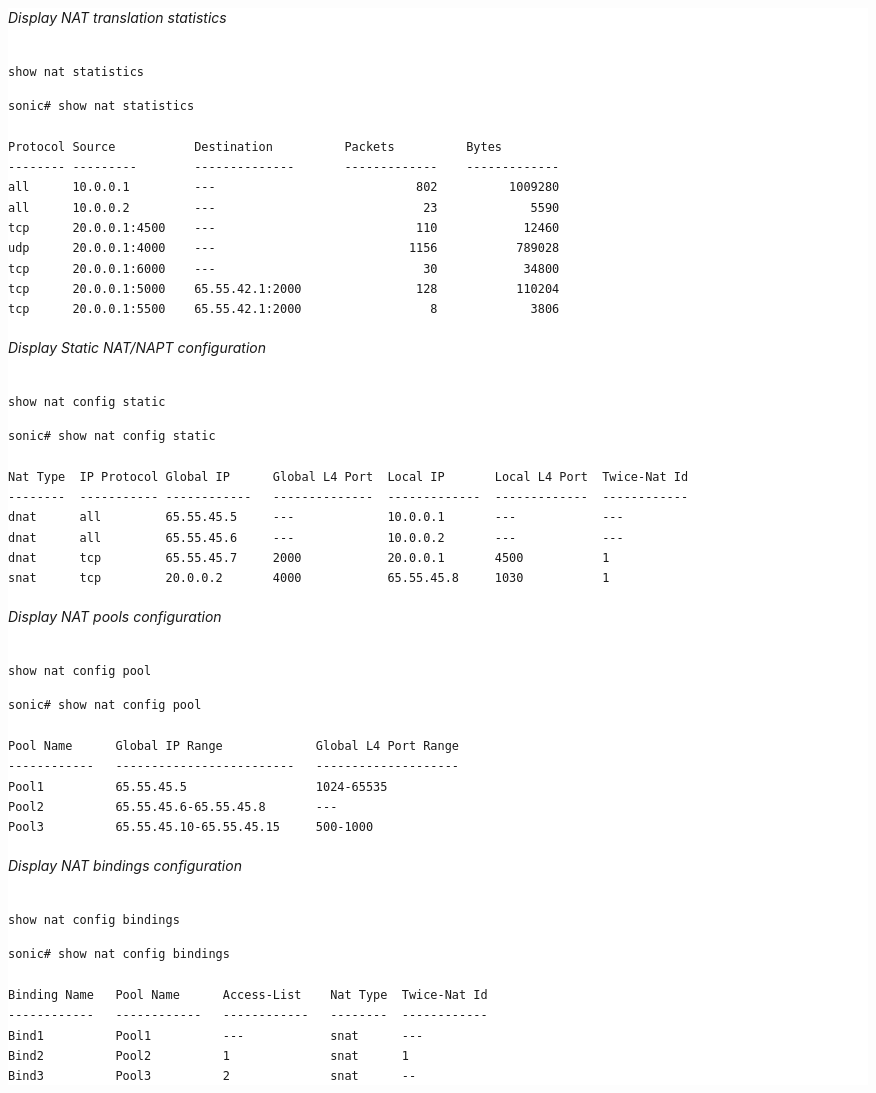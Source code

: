 ###### Display NAT translation statistics

`show nat statistics`

```
sonic# show nat statistics

Protocol Source           Destination          Packets          Bytes
-------- ---------        --------------       -------------    -------------
all      10.0.0.1         ---                            802          1009280
all      10.0.0.2         ---                             23             5590
tcp      20.0.0.1:4500    ---                            110            12460
udp      20.0.0.1:4000    ---                           1156           789028
tcp      20.0.0.1:6000    ---                             30            34800
tcp      20.0.0.1:5000    65.55.42.1:2000                128           110204
tcp      20.0.0.1:5500    65.55.42.1:2000                  8             3806

```

###### Display Static NAT/NAPT configuration

`show nat config static`

```
sonic# show nat config static

Nat Type  IP Protocol Global IP      Global L4 Port  Local IP       Local L4 Port  Twice-Nat Id
--------  ----------- ------------   --------------  -------------  -------------  ------------
dnat      all         65.55.45.5     ---             10.0.0.1       ---            ---
dnat      all         65.55.45.6     ---             10.0.0.2       ---            ---
dnat      tcp         65.55.45.7     2000            20.0.0.1       4500           1
snat      tcp         20.0.0.2       4000            65.55.45.8     1030           1

```

###### Display NAT pools configuration

`show nat config pool`

```
sonic# show nat config pool

Pool Name      Global IP Range             Global L4 Port Range
------------   -------------------------   --------------------
Pool1          65.55.45.5                  1024-65535
Pool2          65.55.45.6-65.55.45.8       ---
Pool3          65.55.45.10-65.55.45.15     500-1000

```

###### Display NAT bindings configuration

`show nat config bindings`

```
sonic# show nat config bindings

Binding Name   Pool Name      Access-List    Nat Type  Twice-Nat Id
------------   ------------   ------------   --------  ------------
Bind1          Pool1          ---            snat      ---
Bind2          Pool2          1              snat      1
Bind3          Pool3          2              snat      --

```
